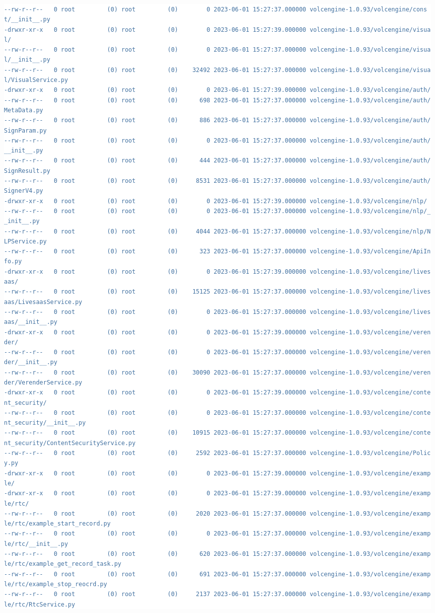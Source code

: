 ```diff
--rw-r--r--   0 root         (0) root         (0)        0 2023-06-01 15:27:37.000000 volcengine-1.0.93/volcengine/const/__init__.py
-drwxr-xr-x   0 root         (0) root         (0)        0 2023-06-01 15:27:39.000000 volcengine-1.0.93/volcengine/visual/
--rw-r--r--   0 root         (0) root         (0)        0 2023-06-01 15:27:37.000000 volcengine-1.0.93/volcengine/visual/__init__.py
--rw-r--r--   0 root         (0) root         (0)    32492 2023-06-01 15:27:37.000000 volcengine-1.0.93/volcengine/visual/VisualService.py
-drwxr-xr-x   0 root         (0) root         (0)        0 2023-06-01 15:27:39.000000 volcengine-1.0.93/volcengine/auth/
--rw-r--r--   0 root         (0) root         (0)      698 2023-06-01 15:27:37.000000 volcengine-1.0.93/volcengine/auth/MetaData.py
--rw-r--r--   0 root         (0) root         (0)      886 2023-06-01 15:27:37.000000 volcengine-1.0.93/volcengine/auth/SignParam.py
--rw-r--r--   0 root         (0) root         (0)        0 2023-06-01 15:27:37.000000 volcengine-1.0.93/volcengine/auth/__init__.py
--rw-r--r--   0 root         (0) root         (0)      444 2023-06-01 15:27:37.000000 volcengine-1.0.93/volcengine/auth/SignResult.py
--rw-r--r--   0 root         (0) root         (0)     8531 2023-06-01 15:27:37.000000 volcengine-1.0.93/volcengine/auth/SignerV4.py
-drwxr-xr-x   0 root         (0) root         (0)        0 2023-06-01 15:27:39.000000 volcengine-1.0.93/volcengine/nlp/
--rw-r--r--   0 root         (0) root         (0)        0 2023-06-01 15:27:37.000000 volcengine-1.0.93/volcengine/nlp/__init__.py
--rw-r--r--   0 root         (0) root         (0)     4044 2023-06-01 15:27:37.000000 volcengine-1.0.93/volcengine/nlp/NLPService.py
--rw-r--r--   0 root         (0) root         (0)      323 2023-06-01 15:27:37.000000 volcengine-1.0.93/volcengine/ApiInfo.py
-drwxr-xr-x   0 root         (0) root         (0)        0 2023-06-01 15:27:39.000000 volcengine-1.0.93/volcengine/livesaas/
--rw-r--r--   0 root         (0) root         (0)    15125 2023-06-01 15:27:37.000000 volcengine-1.0.93/volcengine/livesaas/LivesaasService.py
--rw-r--r--   0 root         (0) root         (0)        0 2023-06-01 15:27:37.000000 volcengine-1.0.93/volcengine/livesaas/__init__.py
-drwxr-xr-x   0 root         (0) root         (0)        0 2023-06-01 15:27:39.000000 volcengine-1.0.93/volcengine/verender/
--rw-r--r--   0 root         (0) root         (0)        0 2023-06-01 15:27:37.000000 volcengine-1.0.93/volcengine/verender/__init__.py
--rw-r--r--   0 root         (0) root         (0)    30090 2023-06-01 15:27:37.000000 volcengine-1.0.93/volcengine/verender/VerenderService.py
-drwxr-xr-x   0 root         (0) root         (0)        0 2023-06-01 15:27:39.000000 volcengine-1.0.93/volcengine/content_security/
--rw-r--r--   0 root         (0) root         (0)        0 2023-06-01 15:27:37.000000 volcengine-1.0.93/volcengine/content_security/__init__.py
--rw-r--r--   0 root         (0) root         (0)    10915 2023-06-01 15:27:37.000000 volcengine-1.0.93/volcengine/content_security/ContentSecurityService.py
--rw-r--r--   0 root         (0) root         (0)     2592 2023-06-01 15:27:37.000000 volcengine-1.0.93/volcengine/Policy.py
-drwxr-xr-x   0 root         (0) root         (0)        0 2023-06-01 15:27:39.000000 volcengine-1.0.93/volcengine/example/
-drwxr-xr-x   0 root         (0) root         (0)        0 2023-06-01 15:27:39.000000 volcengine-1.0.93/volcengine/example/rtc/
--rw-r--r--   0 root         (0) root         (0)     2020 2023-06-01 15:27:37.000000 volcengine-1.0.93/volcengine/example/rtc/example_start_record.py
--rw-r--r--   0 root         (0) root         (0)        0 2023-06-01 15:27:37.000000 volcengine-1.0.93/volcengine/example/rtc/__init__.py
--rw-r--r--   0 root         (0) root         (0)      620 2023-06-01 15:27:37.000000 volcengine-1.0.93/volcengine/example/rtc/example_get_record_task.py
--rw-r--r--   0 root         (0) root         (0)      691 2023-06-01 15:27:37.000000 volcengine-1.0.93/volcengine/example/rtc/example_stop_reocrd.py
--rw-r--r--   0 root         (0) root         (0)     2137 2023-06-01 15:27:37.000000 volcengine-1.0.93/volcengine/example/rtc/RtcService.py
```